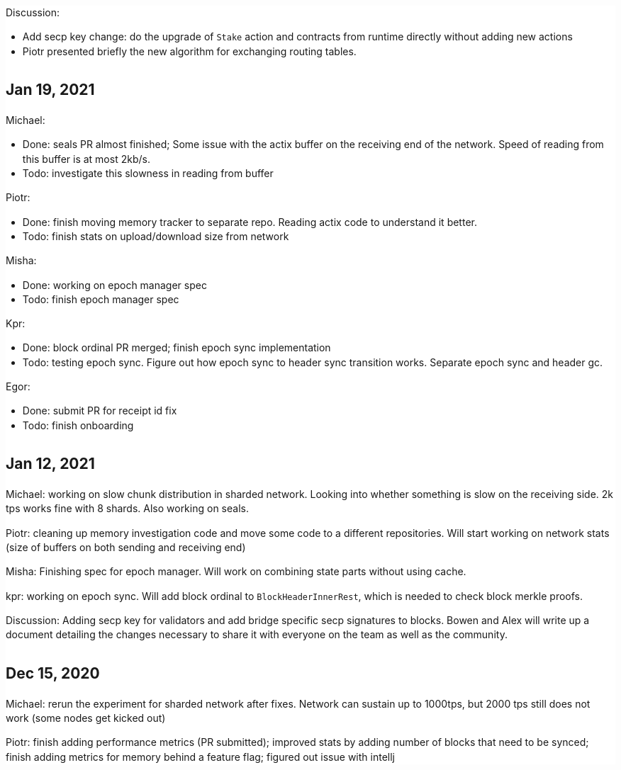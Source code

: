 Discussion:
- Add secp key change: do the upgrade of `Stake` action and contracts from runtime directly without adding new actions
- Piotr presented briefly the new algorithm for exchanging routing tables.

## Jan 19, 2021

Michael:
- Done: seals PR almost finished; Some issue with the actix buffer on the receiving end of the network. Speed of reading from this buffer is at most 2kb/s.
- Todo: investigate this slowness in reading from buffer

Piotr:
- Done: finish moving memory tracker to separate repo. Reading actix code to understand it better.
- Todo: finish stats on upload/download size from network

Misha:
- Done: working on epoch manager spec
- Todo: finish epoch manager spec

Kpr:
- Done: block ordinal PR merged; finish epoch sync implementation
- Todo: testing epoch sync. Figure out how epoch sync to header sync transition works. Separate epoch sync and header gc.

Egor:
- Done: submit PR for receipt id fix
- Todo: finish onboarding

## Jan 12, 2021

Michael: working on slow chunk distribution in sharded network. Looking into whether something is slow on the receiving side. 2k tps works fine with 8 shards. Also working on seals.

Piotr: cleaning up memory investigation code and move some code to a different repositories. Will start working on network stats (size of buffers on both sending and receiving end)

Misha: Finishing spec for epoch manager. Will work on combining state parts without using cache.

kpr: working on epoch sync. Will add block ordinal to `BlockHeaderInnerRest`, which is needed to check block merkle proofs.

Discussion: Adding secp key for validators and add bridge specific secp signatures to blocks. Bowen and Alex will write up a document detailing the changes necessary to share it with everyone on the team as well as the community.

## Dec 15, 2020

Michael: rerun the experiment for sharded network after fixes. Network can sustain up to 1000tps, but 2000 tps still does not work (some nodes get kicked out)

Piotr: finish adding performance metrics (PR submitted); improved stats by adding number of blocks that need to be synced; finish adding metrics for memory behind a feature flag; figured out issue with intellj
